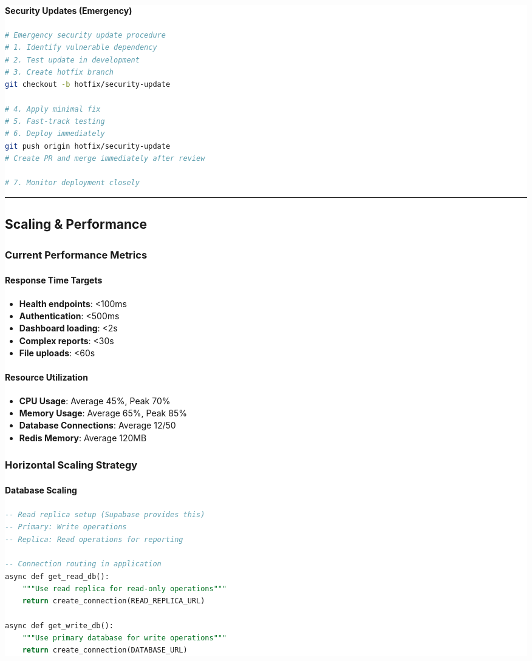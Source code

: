 #### Security Updates (Emergency)
```bash
# Emergency security update procedure
# 1. Identify vulnerable dependency
# 2. Test update in development
# 3. Create hotfix branch
git checkout -b hotfix/security-update

# 4. Apply minimal fix
# 5. Fast-track testing
# 6. Deploy immediately
git push origin hotfix/security-update
# Create PR and merge immediately after review

# 7. Monitor deployment closely
```

---

## Scaling & Performance

### Current Performance Metrics

#### Response Time Targets
- **Health endpoints**: <100ms
- **Authentication**: <500ms
- **Dashboard loading**: <2s
- **Complex reports**: <30s
- **File uploads**: <60s

#### Resource Utilization
- **CPU Usage**: Average 45%, Peak 70%
- **Memory Usage**: Average 65%, Peak 85%
- **Database Connections**: Average 12/50
- **Redis Memory**: Average 120MB

### Horizontal Scaling Strategy

#### Database Scaling
```sql
-- Read replica setup (Supabase provides this)
-- Primary: Write operations
-- Replica: Read operations for reporting

-- Connection routing in application
async def get_read_db():
    """Use read replica for read-only operations"""
    return create_connection(READ_REPLICA_URL)

async def get_write_db():
    """Use primary database for write operations"""
    return create_connection(DATABASE_URL)
```
